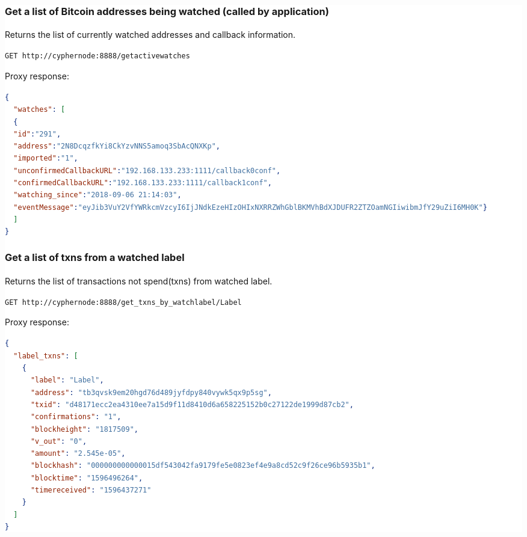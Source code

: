 ### Get a list of Bitcoin addresses being watched (called by application)

Returns the list of currently watched addresses and callback information.

```http
GET http://cyphernode:8888/getactivewatches
```

Proxy response:

```json
{
  "watches": [
  {
  "id":"291",
  "address":"2N8DcqzfkYi8CkYzvNNS5amoq3SbAcQNXKp",
  "imported":"1",
  "unconfirmedCallbackURL":"192.168.133.233:1111/callback0conf",
  "confirmedCallbackURL":"192.168.133.233:1111/callback1conf",
  "watching_since":"2018-09-06 21:14:03",
  "eventMessage":"eyJib3VuY2VfYWRkcmVzcyI6IjJNdkEzeHIzOHIxNXRRZWhGblBKMVhBdXJDUFR2ZTZOamNGIiwibmJfY29uZiI6MH0K"}
  ]
}
```
### Get a list of txns from a watched label

Returns the list of transactions not spend(txns) from watched label.

```http
GET http://cyphernode:8888/get_txns_by_watchlabel/Label
```

Proxy response:

```json
{
  "label_txns": [
    {
      "label": "Label",
      "address": "tb3qvsk9em20hgd76d489jyfdpy840vywk5qx9p5sg",
      "txid": "d48171ecc2ea4310ee7a15d9f11d8410d6a658225152b0c27122de1999d87cb2",
      "confirmations": "1",
      "blockheight": "1817509",
      "v_out": "0",
      "amount": "2.545e-05",
      "blockhash": "000000000000015df543042fa9179fe5e0823ef4e9a8cd52c9f26ce96b5935b1",
      "blocktime": "1596496264",
      "timereceived": "1596437271"
    }
  ]
}
```
